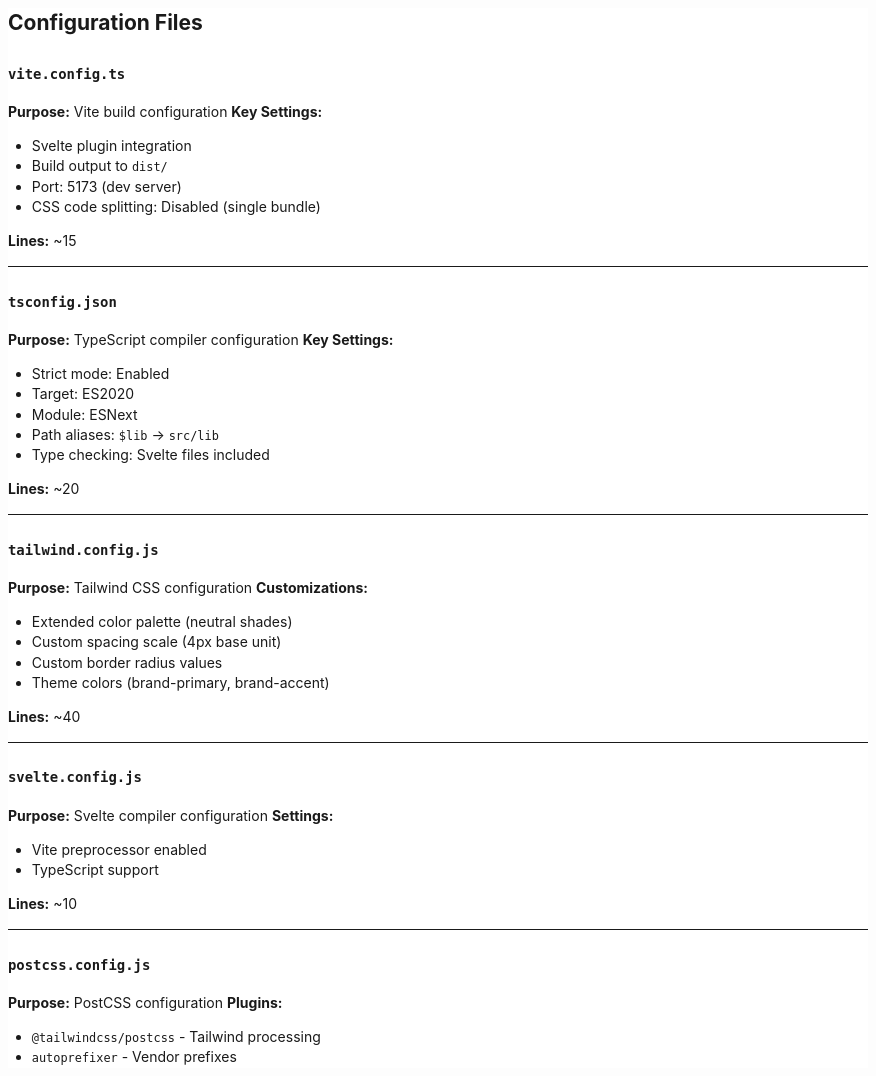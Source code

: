 
## Configuration Files

### **`vite.config.ts`**
**Purpose:** Vite build configuration
**Key Settings:**
- Svelte plugin integration
- Build output to `dist/`
- Port: 5173 (dev server)
- CSS code splitting: Disabled (single bundle)

**Lines:** ~15

---

### **`tsconfig.json`**
**Purpose:** TypeScript compiler configuration
**Key Settings:**
- Strict mode: Enabled
- Target: ES2020
- Module: ESNext
- Path aliases: `$lib` → `src/lib`
- Type checking: Svelte files included

**Lines:** ~20

---

### **`tailwind.config.js`**
**Purpose:** Tailwind CSS configuration
**Customizations:**
- Extended color palette (neutral shades)
- Custom spacing scale (4px base unit)
- Custom border radius values
- Theme colors (brand-primary, brand-accent)

**Lines:** ~40

---

### **`svelte.config.js`**
**Purpose:** Svelte compiler configuration
**Settings:**
- Vite preprocessor enabled
- TypeScript support

**Lines:** ~10

---

### **`postcss.config.js`**
**Purpose:** PostCSS configuration
**Plugins:**
- `@tailwindcss/postcss` - Tailwind processing
- `autoprefixer` - Vendor prefixes
